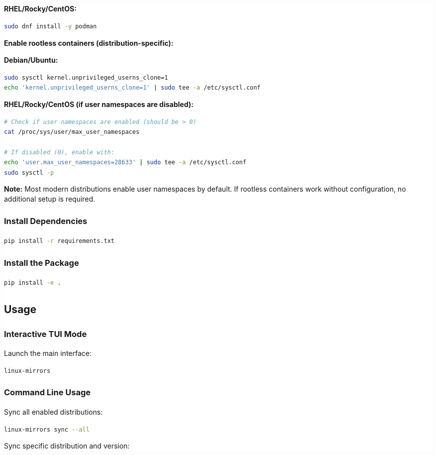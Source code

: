 **RHEL/Rocky/CentOS:**
```bash
sudo dnf install -y podman
```

**Enable rootless containers (distribution-specific):**

**Debian/Ubuntu:**
```bash
sudo sysctl kernel.unprivileged_userns_clone=1
echo 'kernel.unprivileged_userns_clone=1' | sudo tee -a /etc/sysctl.conf
```

**RHEL/Rocky/CentOS (if user namespaces are disabled):**
```bash
# Check if user namespaces are enabled (should be > 0)
cat /proc/sys/user/max_user_namespaces

# If disabled (0), enable with:
echo 'user.max_user_namespaces=28633' | sudo tee -a /etc/sysctl.conf
sudo sysctl -p
```

**Note:** Most modern distributions enable user namespaces by default. If rootless containers work without configuration, no additional setup is required.

### Install Dependencies

```bash
pip install -r requirements.txt
```

### Install the Package

```bash
pip install -e .
```

## Usage

### Interactive TUI Mode

Launch the main interface:

```bash
linux-mirrors
```

### Command Line Usage

Sync all enabled distributions:

```bash
linux-mirrors sync --all
```

Sync specific distribution and version:

